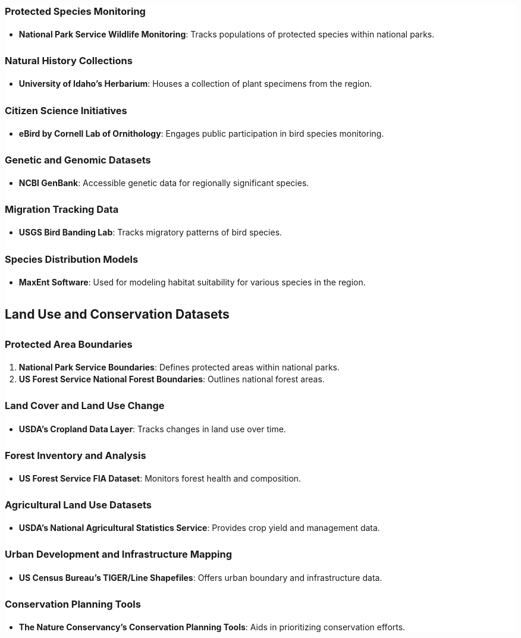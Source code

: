 ### Protected Species Monitoring

- **National Park Service Wildlife Monitoring**: Tracks populations of protected species within national parks.

### Natural History Collections

- **University of Idaho’s Herbarium**: Houses a collection of plant specimens from the region.

### Citizen Science Initiatives

- **eBird by Cornell Lab of Ornithology**: Engages public participation in bird species monitoring.

### Genetic and Genomic Datasets

- **NCBI GenBank**: Accessible genetic data for regionally significant species.

### Migration Tracking Data

- **USGS Bird Banding Lab**: Tracks migratory patterns of bird species.

### Species Distribution Models

- **MaxEnt Software**: Used for modeling habitat suitability for various species in the region.

## Land Use and Conservation Datasets

### Protected Area Boundaries

1. **National Park Service Boundaries**: Defines protected areas within national parks.
2. **US Forest Service National Forest Boundaries**: Outlines national forest areas.

### Land Cover and Land Use Change

- **USDA’s Cropland Data Layer**: Tracks changes in land use over time.

### Forest Inventory and Analysis

- **US Forest Service FIA Dataset**: Monitors forest health and composition.

### Agricultural Land Use Datasets

- **USDA’s National Agricultural Statistics Service**: Provides crop yield and management data.

### Urban Development and Infrastructure Mapping

- **US Census Bureau’s TIGER/Line Shapefiles**: Offers urban boundary and infrastructure data.

### Conservation Planning Tools

- **The Nature Conservancy’s Conservation Planning Tools**: Aids in prioritizing conservation efforts.
